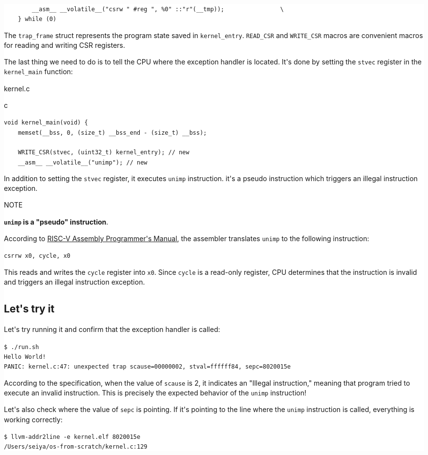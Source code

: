 ```
        __asm__ __volatile__("csrw " #reg ", %0" ::"r"(__tmp));                \
    } while (0)
```

The `trap_frame` struct represents the program state saved in `kernel_entry`. `READ_CSR` and `WRITE_CSR` macros are convenient macros for reading and writing CSR registers.

The last thing we need to do is to tell the CPU where the exception handler is located. It's done by setting the `stvec` register in the `kernel_main` function:

kernel.c

c

```
void kernel_main(void) {
    memset(__bss, 0, (size_t) __bss_end - (size_t) __bss);

    WRITE_CSR(stvec, (uint32_t) kernel_entry); // new
    __asm__ __volatile__("unimp"); // new
```

In addition to setting the `stvec` register, it executes `unimp` instruction. it's a pseudo instruction which triggers an illegal instruction exception.

NOTE

**`unimp` is a "pseudo" instruction**.

According to [RISC-V Assembly Programmer's Manual](https://github.com/riscv-non-isa/riscv-asm-manual/blob/main/src/asm-manual.adoc#instruction-aliases), the assembler translates `unimp` to the following instruction:

```
csrrw x0, cycle, x0
```

This reads and writes the `cycle` register into `x0`. Since `cycle` is a read-only register, CPU determines that the instruction is invalid and triggers an illegal instruction exception.

## Let's try it [​](https://operating-system-in-1000-lines.vercel.app/en/08-exception\#let-s-try-it)

Let's try running it and confirm that the exception handler is called:

```
$ ./run.sh
Hello World!
PANIC: kernel.c:47: unexpected trap scause=00000002, stval=ffffff84, sepc=8020015e
```

According to the specification, when the value of `scause` is 2, it indicates an "Illegal instruction," meaning that program tried to execute an invalid instruction. This is precisely the expected behavior of the `unimp` instruction!

Let's also check where the value of `sepc` is pointing. If it's pointing to the line where the `unimp` instruction is called, everything is working correctly:

```
$ llvm-addr2line -e kernel.elf 8020015e
/Users/seiya/os-from-scratch/kernel.c:129
```